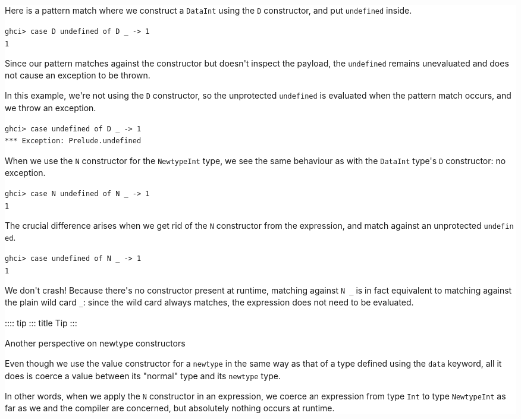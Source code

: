 Here is a pattern match where we construct a `DataInt` using the `D`
constructor, and put `undefined` inside.

``` screen
ghci> case D undefined of D _ -> 1
1
```

Since our pattern matches against the constructor but doesn\'t inspect
the payload, the `undefined` remains unevaluated and does not cause an
exception to be thrown.

In this example, we\'re not using the `D` constructor, so the
unprotected `undefined` is evaluated when the pattern match occurs, and
we throw an exception.

``` screen
ghci> case undefined of D _ -> 1
*** Exception: Prelude.undefined
```

When we use the `N` constructor for the `NewtypeInt` type, we see the
same behaviour as with the `DataInt` type\'s `D` constructor: no
exception.

``` screen
ghci> case N undefined of N _ -> 1
1
```

The crucial difference arises when we get rid of the `N` constructor
from the expression, and match against an unprotected `undefined`.

``` screen
ghci> case undefined of N _ -> 1
1
```

We don\'t crash! Because there\'s no constructor present at runtime,
matching against `N _` is in fact equivalent to matching against the
plain wild card `_`: since the wild card always matches, the expression
does not need to be evaluated.

:::: tip
::: title
Tip
:::

Another perspective on newtype constructors

Even though we use the value constructor for a `newtype` in the same way
as that of a type defined using the `data` keyword, all it does is
coerce a value between its \"normal\" type and its `newtype` type.

In other words, when we apply the `N` constructor in an expression, we
coerce an expression from type `Int` to type `NewtypeInt` as far as we
and the compiler are concerned, but absolutely nothing occurs at
runtime.
